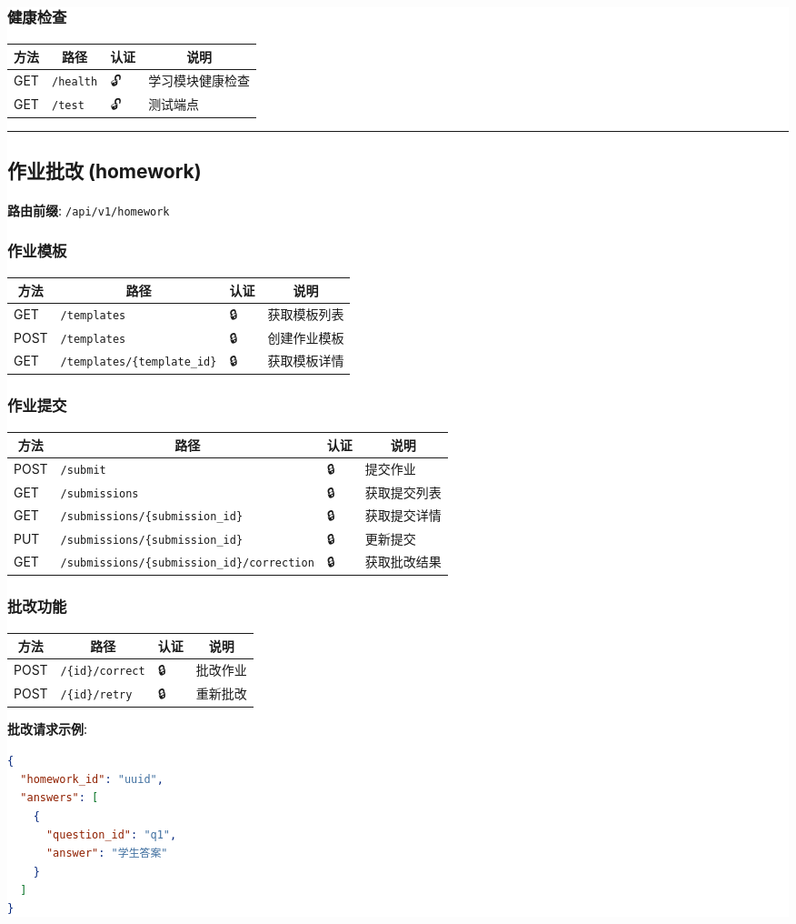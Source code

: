 ### 健康检查

| 方法 | 路径      | 认证 | 说明             |
| ---- | --------- | ---- | ---------------- |
| GET  | `/health` | 🔓   | 学习模块健康检查 |
| GET  | `/test`   | 🔓   | 测试端点         |

---

## 作业批改 (homework)

**路由前缀**: `/api/v1/homework`

### 作业模板

| 方法 | 路径                       | 认证 | 说明         |
| ---- | -------------------------- | ---- | ------------ |
| GET  | `/templates`               | 🔒   | 获取模板列表 |
| POST | `/templates`               | 🔒   | 创建作业模板 |
| GET  | `/templates/{template_id}` | 🔒   | 获取模板详情 |

### 作业提交

| 方法 | 路径                                      | 认证 | 说明         |
| ---- | ----------------------------------------- | ---- | ------------ |
| POST | `/submit`                                 | 🔒   | 提交作业     |
| GET  | `/submissions`                            | 🔒   | 获取提交列表 |
| GET  | `/submissions/{submission_id}`            | 🔒   | 获取提交详情 |
| PUT  | `/submissions/{submission_id}`            | 🔒   | 更新提交     |
| GET  | `/submissions/{submission_id}/correction` | 🔒   | 获取批改结果 |

### 批改功能

| 方法 | 路径            | 认证 | 说明     |
| ---- | --------------- | ---- | -------- |
| POST | `/{id}/correct` | 🔒   | 批改作业 |
| POST | `/{id}/retry`   | 🔒   | 重新批改 |

**批改请求示例**:

```json
{
  "homework_id": "uuid",
  "answers": [
    {
      "question_id": "q1",
      "answer": "学生答案"
    }
  ]
}
```
